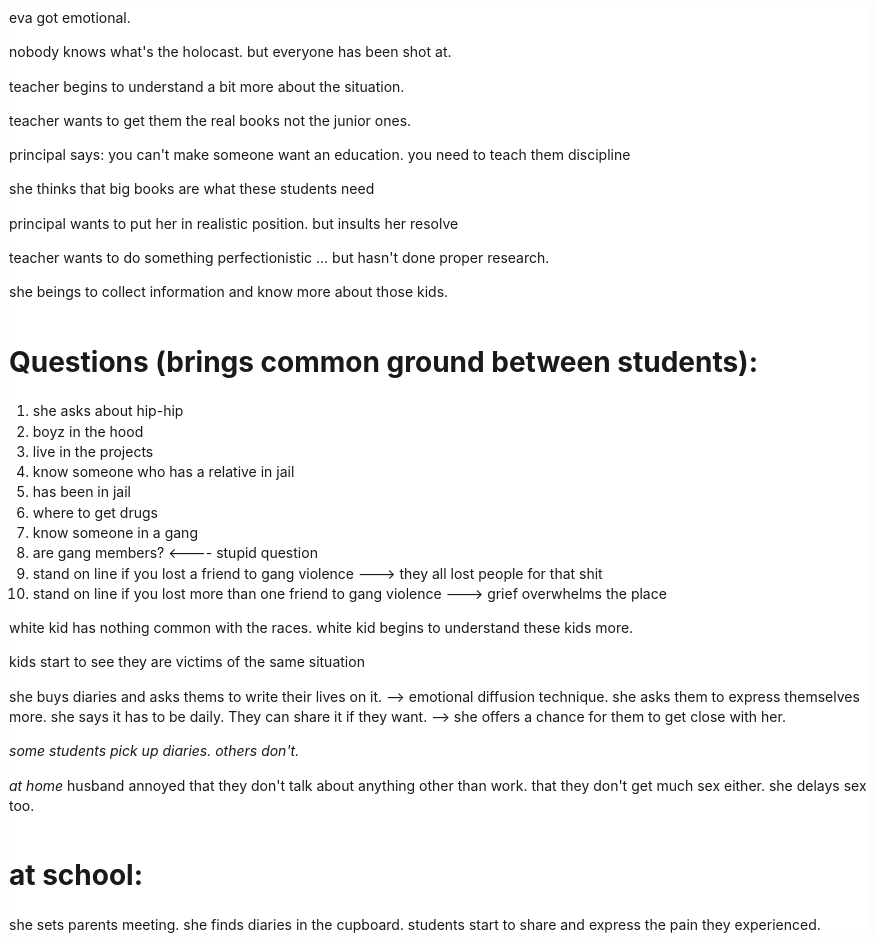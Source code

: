 eva got emotional.

nobody knows what's the holocast.
but everyone has been shot at.

teacher begins to understand a bit more about the situation.

teacher wants to get them the real books not the junior ones.

principal says: you can't make someone want an education.
				you need to teach them discipline

she thinks that big books are what these students need

principal wants to put her in realistic position. but insults her resolve

teacher wants to do something perfectionistic ... but hasn't done proper research.

she beings to collect information and know more about those kids.

# Questions (brings common ground between students):
1. she asks about hip-hip
2. boyz in the hood
3. live in the projects
4. know someone who has a relative in jail
5. has been in jail
6. where to get drugs
7. know someone in a gang
8. are gang members? <---- stupid question
9. stand on line if you lost a friend to gang violence ---> they all lost people for that shit
10. stand on line if you lost more than one friend to gang violence ---> grief overwhelms the place

white kid has nothing common with the races.
white kid begins to understand these kids more.

kids start to see they are victims of the same situation


she buys diaries and asks thems to write their lives on it. --> emotional diffusion technique.
she asks them to express themselves more.
she says it has to be daily.
They can share it if they want. --> she offers a chance for them to get close with her.

*some students pick up diaries. others don't.*


*at home*
husband annoyed that they don't talk about anything other than work. that they don't get much sex either.
she delays sex too.


# at school:
she sets parents meeting.
she finds diaries in the cupboard. students start to share and express the pain they experienced.
